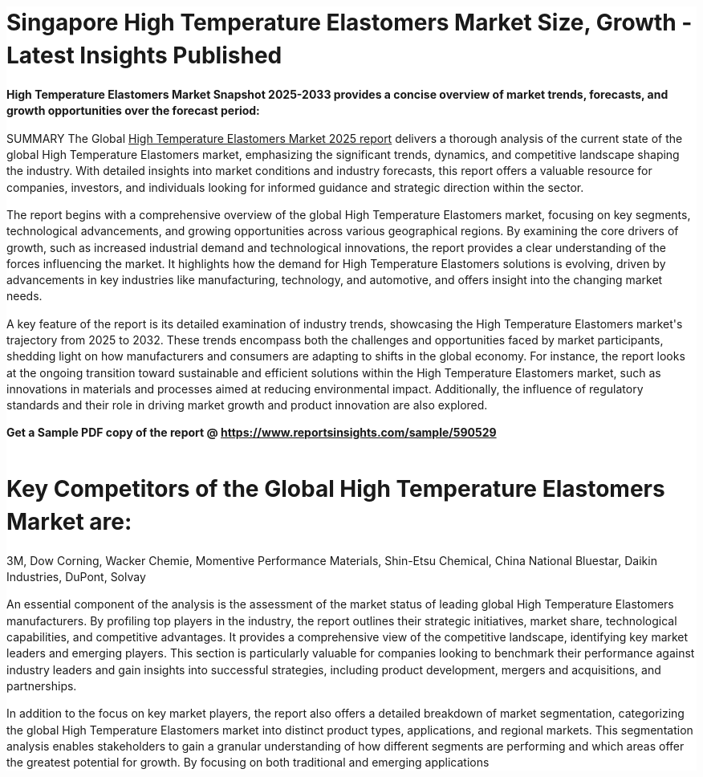 # Singapore High Temperature Elastomers Market Size, Growth - Latest Insights Published

<strong>High Temperature Elastomers Market Snapshot 2025-2033 provides a concise overview of market trends, forecasts, and growth opportunities over the forecast period:</strong>

SUMMARY The Global <a href=https://www.reportsinsights.com/sample/590529>High Temperature Elastomers Market 2025 report</a> delivers a thorough analysis of the current state of the global High Temperature Elastomers market, emphasizing the significant trends, dynamics, and competitive landscape shaping the industry. With detailed insights into market conditions and industry forecasts, this report offers a valuable resource for companies, investors, and individuals looking for informed guidance and strategic direction within the sector.

The report begins with a comprehensive overview of the global High Temperature Elastomers market, focusing on key segments, technological advancements, and growing opportunities across various geographical regions. By examining the core drivers of growth, such as increased industrial demand and technological innovations, the report provides a clear understanding of the forces influencing the market. It highlights how the demand for High Temperature Elastomers solutions is evolving, driven by advancements in key industries like manufacturing, technology, and automotive, and offers insight into the changing market needs.

A key feature of the report is its detailed examination of industry trends, showcasing the High Temperature Elastomers market's trajectory from 2025 to 2032. These trends encompass both the challenges and opportunities faced by market participants, shedding light on how manufacturers and consumers are adapting to shifts in the global economy. For instance, the report looks at the ongoing transition toward sustainable and efficient solutions within the High Temperature Elastomers market, such as innovations in materials and processes aimed at reducing environmental impact. Additionally, the influence of regulatory standards and their role in driving market growth and product innovation are also explored.

<strong>Get a Sample PDF copy of the report @ <a href=https://www.reportsinsights.com/sample/590529>https://www.reportsinsights.com/sample/590529</a></strong>

# <strong>Key Competitors of the Global High Temperature Elastomers Market are:</strong>

3M, Dow Corning, Wacker Chemie, Momentive Performance Materials, Shin-Etsu Chemical, China National Bluestar, Daikin Industries, DuPont, Solvay

An essential component of the analysis is the assessment of the market status of leading global High Temperature Elastomers manufacturers. By profiling top players in the industry, the report outlines their strategic initiatives, market share, technological capabilities, and competitive advantages. It provides a comprehensive view of the competitive landscape, identifying key market leaders and emerging players. This section is particularly valuable for companies looking to benchmark their performance against industry leaders and gain insights into successful strategies, including product development, mergers and acquisitions, and partnerships.

In addition to the focus on key market players, the report also offers a detailed breakdown of market segmentation, categorizing the global High Temperature Elastomers market into distinct product types, applications, and regional markets. This segmentation analysis enables stakeholders to gain a granular understanding of how different segments are performing and which areas offer the greatest potential for growth. By focusing on both traditional and emerging applications
